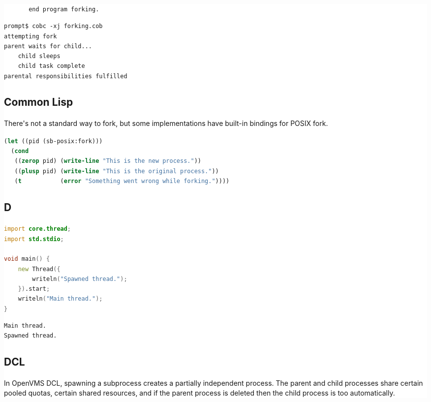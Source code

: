 ```cobol
       end program forking.
```


```txt
prompt$ cobc -xj forking.cob
attempting fork
parent waits for child...
    child sleeps
    child task complete
parental responsibilities fulfilled
```



## Common Lisp


There's not a standard way to fork, but some implementations have built-in bindings for POSIX fork.

```lisp
(let ((pid (sb-posix:fork)))
  (cond
   ((zerop pid) (write-line "This is the new process."))
   ((plusp pid) (write-line "This is the original process."))
   (t           (error "Something went wrong while forking."))))
```



## D


```D
import core.thread;
import std.stdio;

void main() {
    new Thread({
        writeln("Spawned thread.");
    }).start;
    writeln("Main thread.");
}
```


```txt
Main thread.
Spawned thread.
```



## DCL

In OpenVMS DCL, spawning a subprocess creates a partially independent process.  The parent and child processes share certain pooled quotas, certain shared resources, and if the parent process is deleted then the child process is too automatically.
